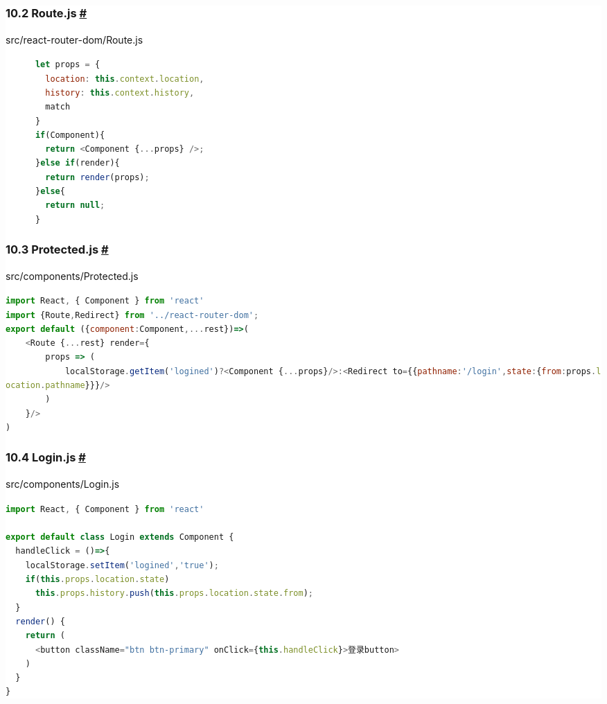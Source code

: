 ### 10.2 Route.js [#](#t46102-routejs)

src/react-router-dom/Route.js

```js
      let props = {
        location: this.context.location,
        history: this.context.history,
        match
      }
      if(Component){
        return <Component {...props} />;
      }else if(render){
        return render(props);
      }else{
        return null;
      }
```

### 10.3 Protected.js [#](#t47103-protectedjs)

src/components/Protected.js

```js
import React, { Component } from 'react'
import {Route,Redirect} from '../react-router-dom';
export default ({component:Component,...rest})=>(
    <Route {...rest} render={
        props => (
            localStorage.getItem('logined')?<Component {...props}/>:<Redirect to={{pathname:'/login',state:{from:props.location.pathname}}}/>
        )
    }/>
)

```

### 10.4 Login.js [#](#t48104-loginjs)

src/components/Login.js

```js
import React, { Component } from 'react'

export default class Login extends Component {
  handleClick = ()=>{
    localStorage.setItem('logined','true');
    if(this.props.location.state)
      this.props.history.push(this.props.location.state.from);
  }
  render() {
    return (
      <button className="btn btn-primary" onClick={this.handleClick}>登录button>
    )
  }
}

```
